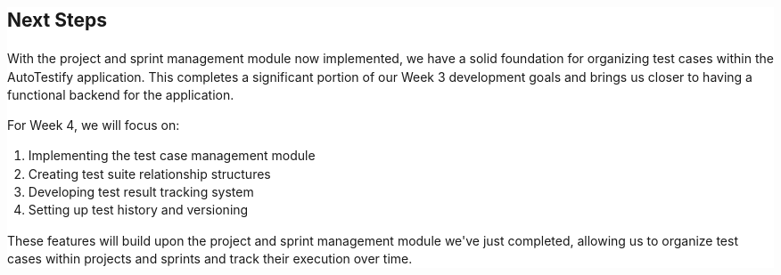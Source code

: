 ```typescript
```

## Next Steps

With the project and sprint management module now implemented, we have a solid foundation for organizing test cases within the AutoTestify application. This completes a significant portion of our Week 3 development goals and brings us closer to having a functional backend for the application.

For Week 4, we will focus on:

1. Implementing the test case management module
2. Creating test suite relationship structures
3. Developing test result tracking system
4. Setting up test history and versioning

These features will build upon the project and sprint management module we've just completed, allowing us to organize test cases within projects and sprints and track their execution over time. 